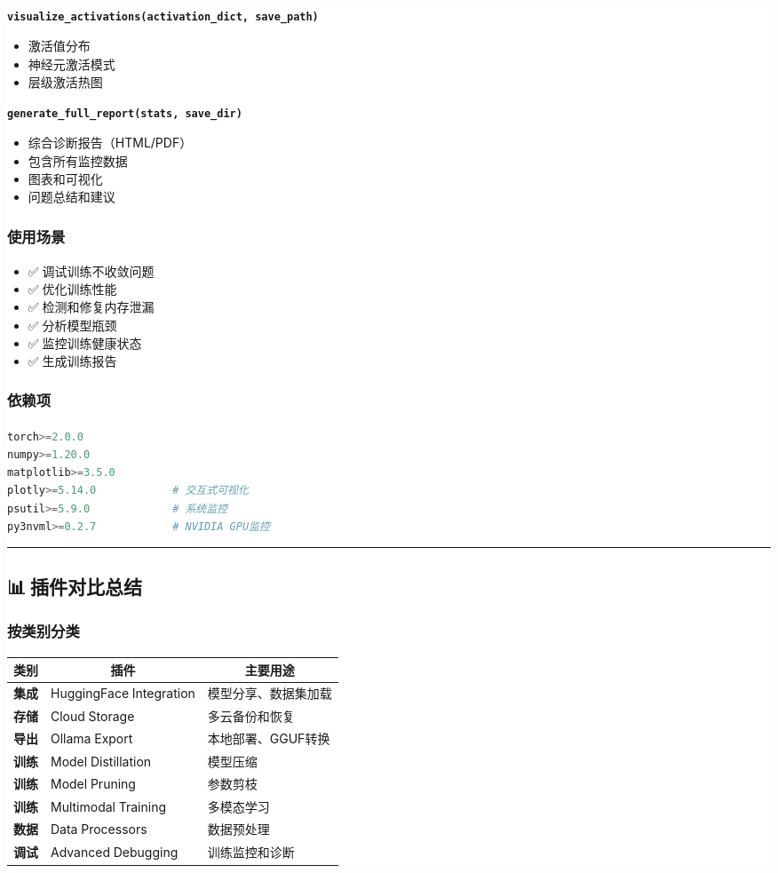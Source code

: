 **`visualize_activations(activation_dict, save_path)`**
- 激活值分布
- 神经元激活模式
- 层级激活热图

**`generate_full_report(stats, save_dir)`**
- 综合诊断报告（HTML/PDF）
- 包含所有监控数据
- 图表和可视化
- 问题总结和建议

### 使用场景

- ✅ 调试训练不收敛问题
- ✅ 优化训练性能
- ✅ 检测和修复内存泄漏
- ✅ 分析模型瓶颈
- ✅ 监控训练健康状态
- ✅ 生成训练报告

### 依赖项

```python
torch>=2.0.0
numpy>=1.20.0
matplotlib>=3.5.0
plotly>=5.14.0            # 交互式可视化
psutil>=5.9.0             # 系统监控
py3nvml>=0.2.7            # NVIDIA GPU监控
```

---

## 📊 插件对比总结

### 按类别分类

| 类别 | 插件 | 主要用途 |
|------|------|---------|
| **集成** | HuggingFace Integration | 模型分享、数据集加载 |
| **存储** | Cloud Storage | 多云备份和恢复 |
| **导出** | Ollama Export | 本地部署、GGUF转换 |
| **训练** | Model Distillation | 模型压缩 |
| **训练** | Model Pruning | 参数剪枝 |
| **训练** | Multimodal Training | 多模态学习 |
| **数据** | Data Processors | 数据预处理 |
| **调试** | Advanced Debugging | 训练监控和诊断 |
